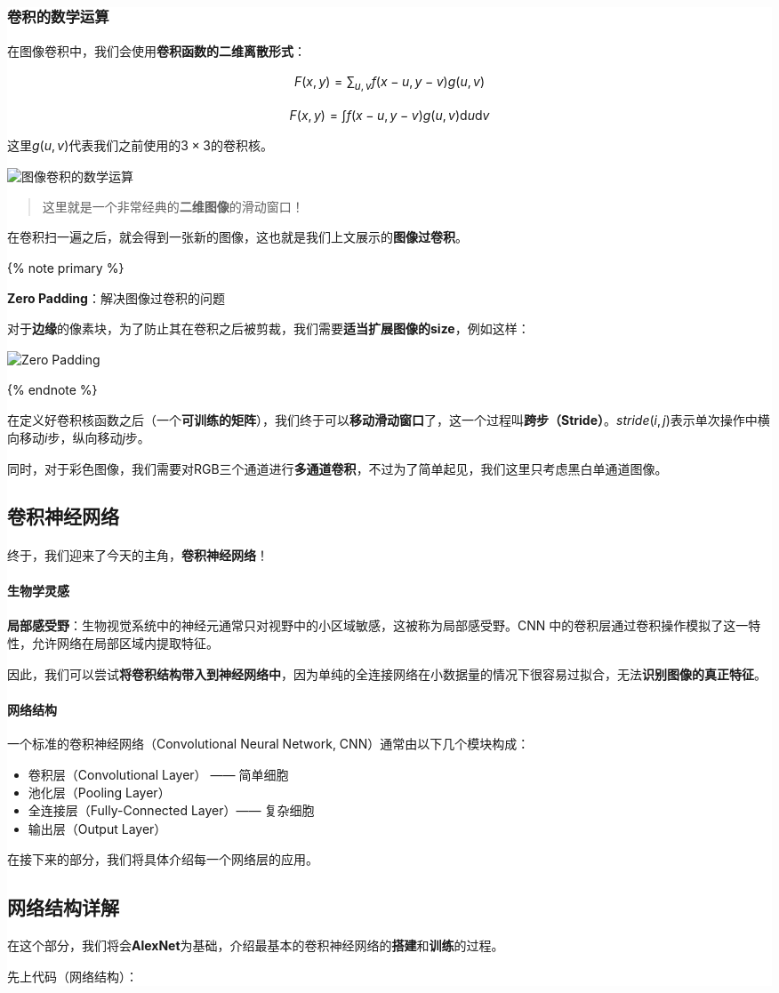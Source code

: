 ### 卷积的数学运算

在图像卷积中，我们会使用**卷积函数的二维离散形式**：

$$F(x,y) = \sum_{u,v} f(x-u,y-v)g(u,v)$$

$$F(x,y) = \int f(x-u,y-v)g(u,v) \mathrm{d}u \mathrm{d}v$$

这里$g(u,v)$代表我们之前使用的$3 \times 3$的卷积核。

![图像卷积的数学运算](https://s1.imagehub.cc/images/2025/04/15/852f706ca8313ad8d5d81a1d0ed3c2b0.png)

> 这里就是一个非常经典的**二维图像**的滑动窗口！

在卷积扫一遍之后，就会得到一张新的图像，这也就是我们上文展示的**图像过卷积**。

{% note primary %}

**Zero Padding**：解决图像过卷积的问题

对于**边缘**的像素块，为了防止其在卷积之后被剪裁，我们需要**适当扩展图像的size**，例如这样：

![Zero Padding](https://s1.imagehub.cc/images/2025/04/15/facae81e4da98908c65b8cb1ee318691.png)

{% endnote %}

在定义好卷积核函数之后（一个**可训练的矩阵**），我们终于可以**移动滑动窗口**了，这一个过程叫**跨步（Stride）**。$stride(i,j)$表示单次操作中横向移动$i$步，纵向移动$j$步。

同时，对于彩色图像，我们需要对RGB三个通道进行**多通道卷积**，不过为了简单起见，我们这里只考虑黑白单通道图像。

## 卷积神经网络

终于，我们迎来了今天的主角，**卷积神经网络**！

#### 生物学灵感

**局部感受野**：生物视觉系统中的神经元通常只对视野中的小区域敏感，这被称为局部感受野。CNN 中的卷积层通过卷积操作模拟了这一特性，允许网络在局部区域内提取特征。

因此，我们可以尝试**将卷积结构带入到神经网络中**，因为单纯的全连接网络在小数据量的情况下很容易过拟合，无法**识别图像的真正特征**。

#### 网络结构

一个标准的卷积神经网络（Convolutional Neural Network, CNN）通常由以下几个模块构成：

- 卷积层（Convolutional Layer） —— 简单细胞
- 池化层（Pooling Layer）
- 全连接层（Fully-Connected Layer）—— 复杂细胞
- 输出层（Output Layer）

在接下来的部分，我们将具体介绍每一个网络层的应用。

## 网络结构详解

在这个部分，我们将会**AlexNet**为基础，介绍最基本的卷积神经网络的**搭建**和**训练**的过程。

先上代码（网络结构）：
